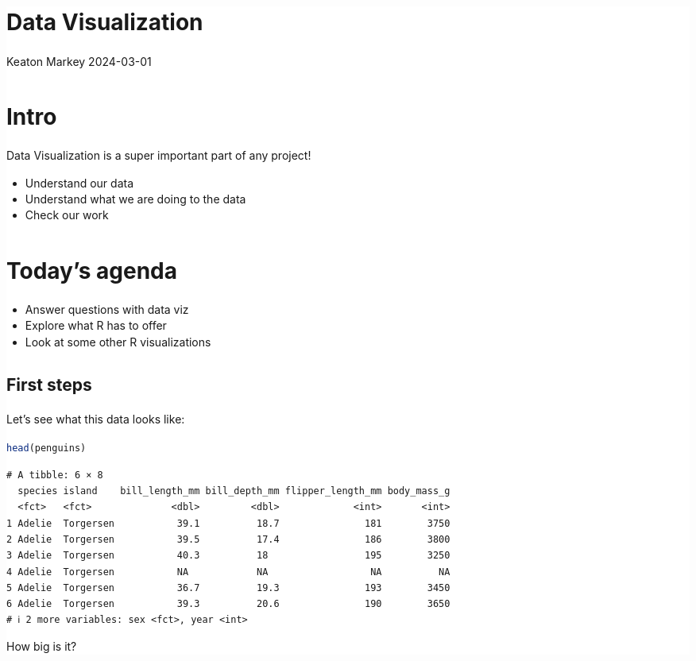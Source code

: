 # Data Visualization
Keaton Markey
2024-03-01

<link href="Data Visualization_files/libs/htmltools-fill-0.5.8.1/fill.css" rel="stylesheet" />

<script src="Data Visualization_files/libs/htmlwidgets-1.6.4/htmlwidgets.js"></script>

<script src="Data Visualization_files/libs/d3-4.5.0/d3.min.js"></script>

<script src="Data Visualization_files/libs/sankey-1/sankey.js"></script>

<script src="Data Visualization_files/libs/sankeyNetwork-binding-0.4/sankeyNetwork.js"></script>



# Intro

Data Visualization is a super important part of any project!

- Understand our data
- Understand what we are doing to the data
- Check our work

# Today’s agenda

- Answer questions with data viz
- Explore what R has to offer
- Look at some other R visualizations

## First steps

Let’s see what this data looks like:

``` r
head(penguins)
```

    # A tibble: 6 × 8
      species island    bill_length_mm bill_depth_mm flipper_length_mm body_mass_g
      <fct>   <fct>              <dbl>         <dbl>             <int>       <int>
    1 Adelie  Torgersen           39.1          18.7               181        3750
    2 Adelie  Torgersen           39.5          17.4               186        3800
    3 Adelie  Torgersen           40.3          18                 195        3250
    4 Adelie  Torgersen           NA            NA                  NA          NA
    5 Adelie  Torgersen           36.7          19.3               193        3450
    6 Adelie  Torgersen           39.3          20.6               190        3650
    # ℹ 2 more variables: sex <fct>, year <int>

How big is it?
